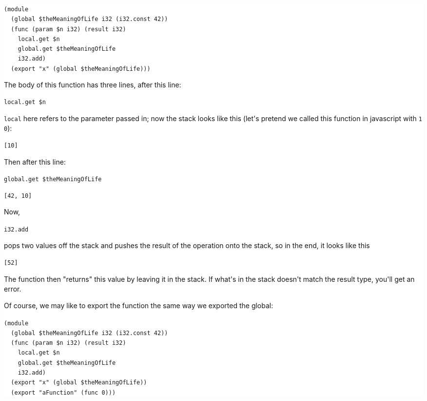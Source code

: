 ```
(module
  (global $theMeaningOfLife i32 (i32.const 42))
  (func (param $n i32) (result i32)
    local.get $n
    global.get $theMeaningOfLife
    i32.add)
  (export "x" (global $theMeaningOfLife)))
```

The body of this function has three lines, after this line:

```
local.get $n
```

`local` here refers to the parameter passed in; now the stack looks like this
(let's pretend we called this function in javascript with `10`):

```
[10]
```

Then after this line:

```
global.get $theMeaningOfLife
```

```
[42, 10]
```

Now,

```
i32.add
```

pops two values off the stack and pushes the result of the operation onto the
stack, so in the end, it looks like this

```
[52]
```

The function then "returns" this value by leaving it in the stack. If what's in
the stack doesn't match the result type, you'll get an error.

Of course, we may like to export the function the same way we exported the global:

```
(module
  (global $theMeaningOfLife i32 (i32.const 42))
  (func (param $n i32) (result i32)
    local.get $n
    global.get $theMeaningOfLife
    i32.add)
  (export "x" (global $theMeaningOfLife))
  (export "aFunction" (func 0)))
```
